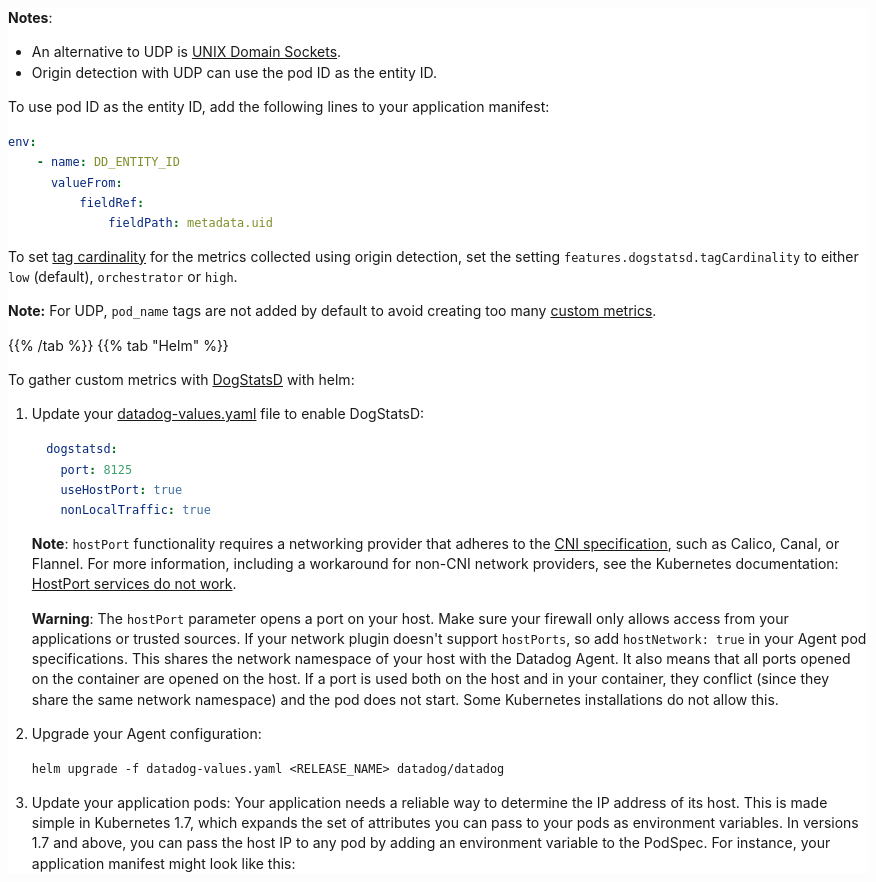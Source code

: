 **Notes**: 
* An alternative to UDP is [UNIX Domain Sockets][5].
* Origin detection with UDP can use the pod ID as the entity ID.

To use pod ID as the entity ID, add the following lines to your application manifest:

```yaml
env:
    - name: DD_ENTITY_ID
      valueFrom:
          fieldRef:
              fieldPath: metadata.uid
```

To set [tag cardinality][6] for the metrics collected using origin detection, set the setting `features.dogstatsd.tagCardinality` to either `low` (default), `orchestrator` or `high`.

**Note:** For UDP, `pod_name` tags are not added by default to avoid creating too many [custom metrics][7].

[1]: /developers/dogstatsd/unix_socket/
[2]: https://github.com/containernetworking/cni
[3]: https://kubernetes.io/docs/setup/independent/troubleshooting-kubeadm/#hostport-services-do-not-work
[4]: /getting_started/tagging/unified_service_tagging
[5]: /developers/dogstatsd/unix_socket/?tab=host#using-origin-detection-for-container-tagging
[6]: /getting_started/tagging/assigning_tags/#environment-variables
[7]: /metrics/custom_metrics/
[8]: /containers/kubernetes/tag/
[9]: /getting_started/tagging/assigning_tags/?tab=containerizedenvironments#tags-cardinality

{{% /tab %}}
{{% tab "Helm" %}}

To gather custom metrics with [DogStatsD][1] with helm:

1. Update your [datadog-values.yaml][2] file to enable DogStatsD:

    ```yaml
      dogstatsd:
        port: 8125
        useHostPort: true
        nonLocalTraffic: true
    ```

     **Note**: `hostPort` functionality requires a networking provider that adheres to the [CNI specification][3], such as Calico, Canal, or Flannel. For more information, including a workaround for non-CNI network providers, see the Kubernetes documentation: [HostPort services do not work][4].

     **Warning**: The `hostPort` parameter opens a port on your host. Make sure your firewall only allows access from your applications or trusted sources. If your network plugin doesn't support `hostPorts`, so add `hostNetwork: true` in your Agent pod specifications. This shares the network namespace of your host with the Datadog Agent. It also means that all ports opened on the container are opened on the host. If a port is used both on the host and in your container, they conflict (since they share the same network namespace) and the pod does not start. Some Kubernetes installations do not allow this.

2. Upgrade your Agent configuration:

    ``` shell
    helm upgrade -f datadog-values.yaml <RELEASE_NAME> datadog/datadog
    ```

3. Update your application pods: Your application needs a reliable way to determine the IP address of its host. This is made simple in Kubernetes 1.7, which expands the set of attributes you can pass to your pods as environment variables. In versions 1.7 and above, you can pass the host IP to any pod by adding an environment variable to the PodSpec. For instance, your application manifest might look like this:


[1]: /agent/configuration/agent-configuration-files/?tab=agentv6v7#agent-main-configuration-file
[2]: /developers/dogstatsd/unix_socket/
[3]: /agent/configuration/agent-commands/
[2]: /developers/dogstatsd/datagram_shell/?tab=metrics#dogstatsd-protocol-v12
[3]: /containers/docker/tag/
[4]: /getting_started/tagging/assigning_tags/?tab=containerizedenvironments#tags-cardinality
[1]: /metrics/custom_metrics/dogstatsd_metrics_submission/
[2]: https://github.com/DataDog/helm-charts/blob/master/charts/datadog/values.yaml
[3]: https://github.com/containernetworking/cni
[4]: https://kubernetes.io/docs/setup/independent/troubleshooting-kubeadm/#hostport-services-do-not-work
[1]: https://search.maven.org/search?q=g:com.datadoghq%20a:java-dogstatsd-client
[1]: https://github.com/DataDog/php-datadogstatsd#php-datadog-statsd-client
[1]: https://www.nuget.org/packages/DogStatsD-CSharp-Client
[1]: https://pkg.go.dev/github.com/DataDog/datadog-go/v5/statsd
[1]: https://datadogpy.readthedocs.io/en/latest
[1]: https://github.com/DataDog/dogstatsd-ruby
[1]: https://pkg.go.dev/github.com/DataDog/datadog-go/v5/statsd#Option
[1]: https://javadoc.io/doc/com.datadoghq/java-dogstatsd-client/latest/index.html
[1]: https://github.com/etsy/statsd
[2]: /metrics/custom_metrics/dogstatsd_metrics_submission/
[3]: https://hub.docker.com/r/datadog/dogstatsd
[4]: https://gcr.io/datadoghq/dogstatsd
[5]: /metrics/custom_metrics/
[6]: /service_management/events/guides/dogstatsd/
[7]: /developers/service_checks/dogstatsd_service_checks_submission/
[8]: /getting_started/tagging/unified_service_tagging
[9]: /developers/dogstatsd/datagram_shell/
